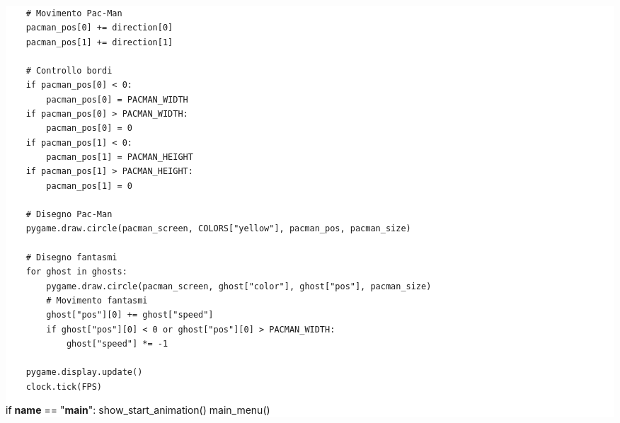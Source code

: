         # Movimento Pac-Man
        pacman_pos[0] += direction[0]
        pacman_pos[1] += direction[1]
        
        # Controllo bordi
        if pacman_pos[0] < 0:
            pacman_pos[0] = PACMAN_WIDTH
        if pacman_pos[0] > PACMAN_WIDTH:
            pacman_pos[0] = 0
        if pacman_pos[1] < 0:
            pacman_pos[1] = PACMAN_HEIGHT
        if pacman_pos[1] > PACMAN_HEIGHT:
            pacman_pos[1] = 0
        
        # Disegno Pac-Man
        pygame.draw.circle(pacman_screen, COLORS["yellow"], pacman_pos, pacman_size)
        
        # Disegno fantasmi
        for ghost in ghosts:
            pygame.draw.circle(pacman_screen, ghost["color"], ghost["pos"], pacman_size)
            # Movimento fantasmi
            ghost["pos"][0] += ghost["speed"]
            if ghost["pos"][0] < 0 or ghost["pos"][0] > PACMAN_WIDTH:
                ghost["speed"] *= -1
        
        pygame.display.update()
        clock.tick(FPS)

if __name__ == "__main__":
    show_start_animation()
    main_menu()
